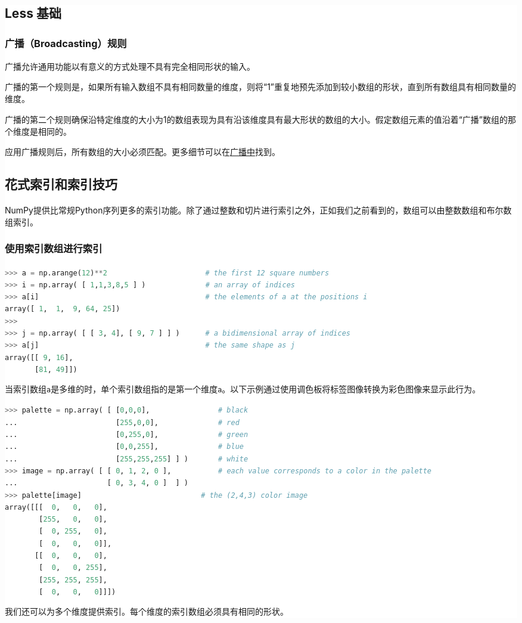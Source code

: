 ## Less 基础

### 广播（Broadcasting）规则

广播允许通用功能以有意义的方式处理不具有完全相同形状的输入。

广播的第一个规则是，如果所有输入数组不具有相同数量的维度，则将“1”重复地预先添加到较小数组的形状，直到所有数组具有相同数量的维度。

广播的第二个规则确保沿特定维度的大小为1的数组表现为具有沿该维度具有最大形状的数组的大小。假定数组元素的值沿着“广播”数组的那个维度是相同的。

应用广播规则后，所有数组的大小必须匹配。更多细节可以在[广播中](https://www.numpy.org.cn/user/basics/broadcasting.html)找到。

## 花式索引和索引技巧

NumPy提供比常规Python序列更多的索引功能。除了通过整数和切片进行索引之外，正如我们之前看到的，数组可以由整数数组和布尔数组索引。

### 使用索引数组进行索引

``` python
>>> a = np.arange(12)**2                       # the first 12 square numbers
>>> i = np.array( [ 1,1,3,8,5 ] )              # an array of indices
>>> a[i]                                       # the elements of a at the positions i
array([ 1,  1,  9, 64, 25])
>>>
>>> j = np.array( [ [ 3, 4], [ 9, 7 ] ] )      # a bidimensional array of indices
>>> a[j]                                       # the same shape as j
array([[ 9, 16],
       [81, 49]])
```

当索引数组``a``是多维的时，单个索引数组指的是第一个维度``a``。以下示例通过使用调色板将标签图像转换为彩色图像来显示此行为。

``` python
>>> palette = np.array( [ [0,0,0],                # black
...                       [255,0,0],              # red
...                       [0,255,0],              # green
...                       [0,0,255],              # blue
...                       [255,255,255] ] )       # white
>>> image = np.array( [ [ 0, 1, 2, 0 ],           # each value corresponds to a color in the palette
...                     [ 0, 3, 4, 0 ]  ] )
>>> palette[image]                            # the (2,4,3) color image
array([[[  0,   0,   0],
        [255,   0,   0],
        [  0, 255,   0],
        [  0,   0,   0]],
       [[  0,   0,   0],
        [  0,   0, 255],
        [255, 255, 255],
        [  0,   0,   0]]])
```

我们还可以为多个维度提供索引。每个维度的索引数组必须具有相同的形状。
